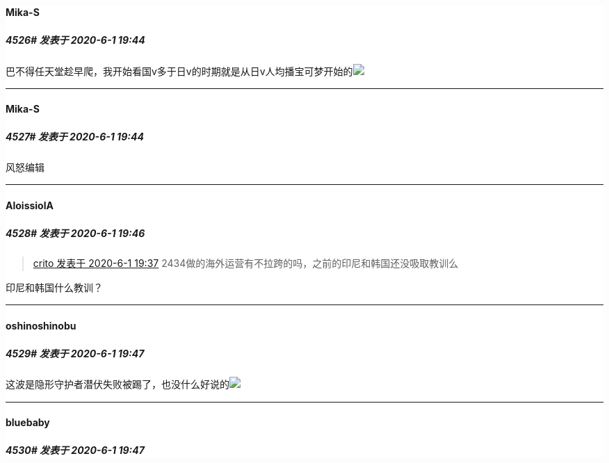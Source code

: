 ####  Mika-S  
##### 4526#       发表于 2020-6-1 19:44




巴不得任天堂趁早爬，我开始看国v多于日v的时期就是从日v人均播宝可梦开始的<img src="https://static.saraba1st.com/image/smiley/face2017/067.png" referrerpolicy="no-referrer">







-----

####  Mika-S  
##### 4527#       发表于 2020-6-1 19:44




风怒编辑







-----

####  AloissiolA  
##### 4528#       发表于 2020-6-1 19:46



<blockquote><a href="httphttps://bbs.saraba1st.com/2b/forum.php?mod=redirect&amp;goto=findpost&amp;pid=47640998&amp;ptid=1938145" target="_blank">crito 发表于 2020-6-1 19:37</a>
2434做的海外运营有不拉跨的吗，之前的印尼和韩国还没吸取教训么</blockquote>
印尼和韩国什么教训？







-----

####  oshinoshinobu  
##### 4529#       发表于 2020-6-1 19:47




这波是隐形守护者潜伏失败被踢了，也没什么好说的<img src="https://static.saraba1st.com/image/smiley/face2017/066.png" referrerpolicy="no-referrer">







-----

####  bluebaby  
##### 4530#       发表于 2020-6-1 19:47
